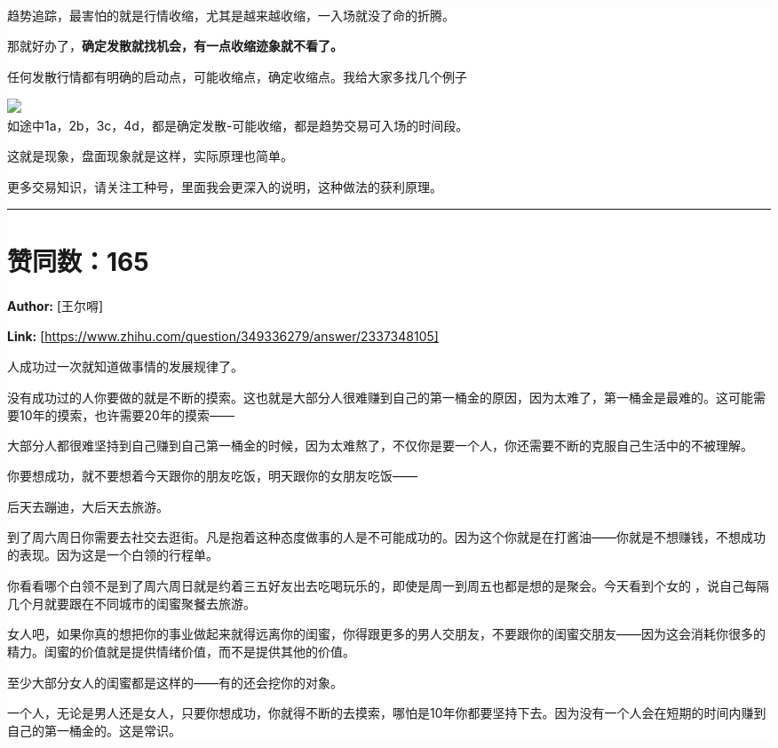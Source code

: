 趋势追踪，最害怕的就是行情收缩，尤其是越来越收缩，一入场就没了命的折腾。

那就好办了，**确定发散就找机会，有一点收缩迹象就不看了。**

任何发散行情都有明确的启动点，可能收缩点，确定收缩点。我给大家多找几个例子

![]((20240817)你在交易中发现的客观规律是什么_虚瞻/v2-79d8023802cd66af9ea3ef7dbe10b521_720w.jpg)  
如途中1a，2b，3c，4d，都是确定发散-可能收缩，都是趋势交易可入场的时间段。

这就是现象，盘面现象就是这样，实际原理也简单。

更多交易知识，请关注工种号，里面我会更深入的说明，这种做法的获利原理。

---

# 赞同数：165

**Author:** [王尔嘚]

 **Link:** [https://www.zhihu.com/question/349336279/answer/2337348105]

人成功过一次就知道做事情的发展规律了。

  


没有成功过的人你要做的就是不断的摸索。这也就是大部分人很难赚到自己的第一桶金的原因，因为太难了，第一桶金是最难的。这可能需要10年的摸索，也许需要20年的摸索——

  


大部分人都很难坚持到自己赚到自己第一桶金的时候，因为太难熬了，不仅你是要一个人，你还需要不断的克服自己生活中的不被理解。

  


你要想成功，就不要想着今天跟你的朋友吃饭，明天跟你的女朋友吃饭——

  


后天去蹦迪，大后天去旅游。

  


到了周六周日你需要去社交去逛街。凡是抱着这种态度做事的人是不可能成功的。因为这个你就是在打酱油——你就是不想赚钱，不想成功的表现。因为这是一个白领的行程单。

  


你看看哪个白领不是到了周六周日就是约着三五好友出去吃喝玩乐的，即使是周一到周五也都是想的是聚会。今天看到个女的 ，说自己每隔几个月就要跟在不同城市的闺蜜聚餐去旅游。

  


女人吧，如果你真的想把你的事业做起来就得远离你的闺蜜，你得跟更多的男人交朋友，不要跟你的闺蜜交朋友——因为这会消耗你很多的精力。闺蜜的价值就是提供情绪价值，而不是提供其他的价值。 

  


至少大部分女人的闺蜜都是这样的——有的还会挖你的对象。

  


一个人，无论是男人还是女人，只要你想成功，你就得不断的去摸索，哪怕是10年你都要坚持下去。因为没有一个人会在短期的时间内赚到自己的第一桶金的。这是常识。

  

